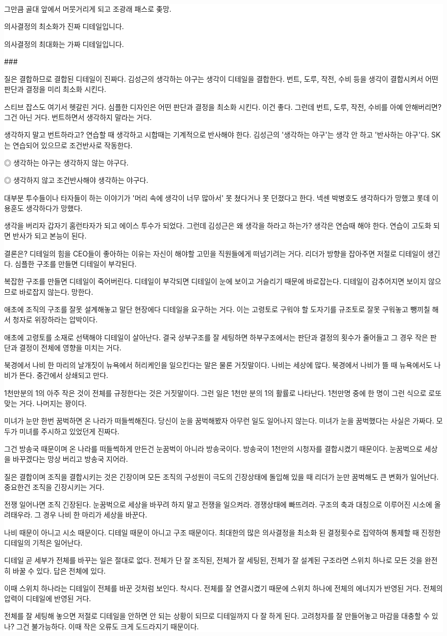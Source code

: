   
그만큼 골대 앞에서 머뭇거리게 되고 조광래 패스로 좆망. 

의사결정의 최소화가 진짜 디테일입니다.

  
의사결정의 최대화는 가짜 디테일입니다. 

\### 

질은 결합하므로 결합된 디테일이 진짜다. 김성근의 생각하는 야구는 생각이 디테일을 결합한다. 번트, 도루, 작전, 수비 등을 생각이 결합시켜서 어떤 판단과 결정을 미리 최소화 시킨다. 

스티브 잡스도 여기서 헷갈린 거다. 심플한 디자인은 어떤 판단과 결정을 최소화 시킨다. 이건 좋다. 그런데 번트, 도루, 작전, 수비를 아예 안해버리면? 그건 아닌 거다. 번트하면서 생각하지 말라는 거다. 

생각하지 말고 번트하라고? 연습할 때 생각하고 시합때는 기계적으로 반사해야 한다. 김성근의 '생각하는 야구'는 생각 안 하고 '반사하는 야구'다. SK는 연습되어 있으므로 조건반사로 작동한다. 

◎ 생각하는 야구는 생각하지 않는 야구다.

  
◎ 생각하지 않고 조건반사해야 생각하는 야구다. 

대부분 투수들이나 타자들이 하는 이야기가 '머리 속에 생각이 너무 많아서' 못 쳤다거나 못 던졌다고 한다. 넥센 박병호도 생각하다가 망했고 롯데 이용훈도 생각하다가 망했다. 

생각을 버리자 갑자기 홈런타자가 되고 에이스 투수가 되었다. 그런데 김성근은 왜 생각을 하라고 하는가? 생각은 연습때 해야 한다. 연습이 고도화 되면 반사가 되고 본능이 된다. 

결론은? 디테일의 힘을 CEO들이 좋아하는 이유는 자신이 해야할 고민을 직원들에게 떠넘기려는 거다. 리더가 방향을 잡아주면 저절로 디테일이 생긴다. 심플한 구조를 만들면 디테일이 부각된다. 

복잡한 구조를 만들면 디테일이 죽어버린다. 디테일이 부각되면 디테일이 눈에 보이고 거슬리기 때문에 바로잡는다. 디테일이 감추어지면 보이지 않으므로 바로잡지 않는다. 망한다. 

애초에 조직의 구조를 잘못 설계해놓고 말단 현장에다 디테일을 요구하는 거다. 이는 고령토로 구워야 할 도자기를 규조토로 잘못 구워놓고 뺑끼칠 해서 청자로 위장하라는 압박이다. 

애초에 고령토를 소재로 선택해야 디테일이 살아난다. 결국 상부구조를 잘 세팅하면 하부구조에서는 판단과 결정의 횟수가 줄어들고 그 경우 작은 판단과 결정이 전체에 영향을 미치는 거다. 

북경에서 나비 한 마리의 날개짓이 뉴욕에서 허리케인을 일으킨다는 말은 물론 거짓말이다. 나비는 세상에 많다. 북경에서 나비가 뜰 때 뉴욕에서도 나비가 뜬다. 중간에서 상쇄되고 만다. 

1천만분의 1의 아주 작은 것이 전체를 규정한다는 것은 거짓말이다. 그런 일은 1천만 분의 1의 활률로 나타난다. 1천만명 중에 한 명이 그런 식으로 로또맞는 거다. 나머지는 꽝이다. 

미녀가 눈만 한번 꿈벅하면 온 나라가 떠들썩해진다. 당신이 눈을 꿈벅해봤자 아무런 일도 일어나지 않는다. 미녀가 눈을 꿈벅했다는 사실은 가짜다. 모두가 미녀를 주시하고 있었던게 진짜다. 

그건 방송국 때문이며 온 나라를 떠들썩하게 만든건 눈꿈벅이 아니라 방송국이다. 방송국이 1천만의 시청자를 결합시켰기 때문이다. 눈꿈벅으로 세상을 바꾸겠다는 망상 버리고 방송국 지어라. 

질은 결합이며 조직을 결합시키는 것은 긴장이며 모든 조직의 구성원이 극도의 긴장상태에 돌입해 있을 때 리더가 눈만 꿈벅해도 큰 변화가 일어난다. 중요한건 조직을 긴장시키는 거다. 

전쟁 일어나면 조직 긴장된다. 눈꿈벅으로 세상을 바꾸려 하지 말고 전쟁을 일으켜라. 경쟁상태에 빠뜨려라. 구조의 축과 대칭으로 이루어진 시소에 올려태우라. 그 경우 나비 한 마리가 세상을 바꾼다. 

나비 때문이 아니고 시소 때문이다. 디테일 때문이 아니고 구조 때문이다. 최대한의 많은 의사결정을 최소화 된 결정횟수로 집약하여 통제할 때 진정한 디테일의 기적은 일어난다. 

디테일 곧 세부가 전체를 바꾸는 일은 절대로 없다. 전체가 단 잘 조직된, 전체가 잘 세팅된, 전체가 잘 설계된 구조라면 스위치 하나로 모든 것을 완전히 바꿀 수 있다. 답은 전체에 있다. 

이때 스위치 하나라는 디테일이 전체를 바꾼 것처럼 보인다. 착시다. 전체를 잘 연결시켰기 때문에 스위치 하나에 전체의 에너지가 반영된 거다. 전체의 압력이 디테일에 반영된 거다. 

전체를 잘 세팅해 놓으면 저절로 디테일을 안하면 안 되는 상황이 되므로 디테일까지 다 잘 하게 된다. 고려청자를 잘 만들어놓고 마감을 대충할 수 있나? 그건 불가능하다. 이때 작은 오류도 크게 도드라지기 때문이다. 
